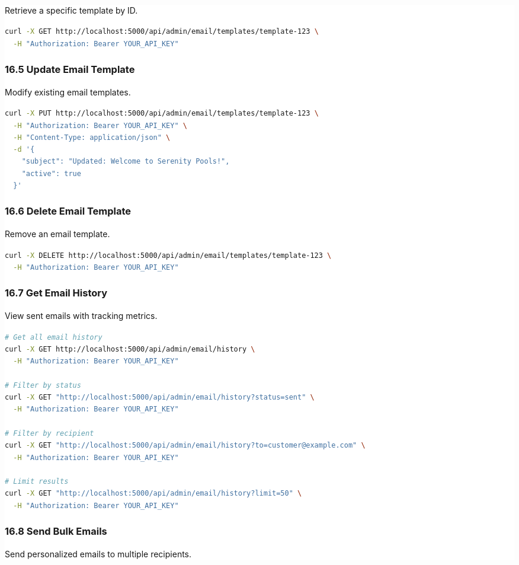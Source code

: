 Retrieve a specific template by ID.

```bash
curl -X GET http://localhost:5000/api/admin/email/templates/template-123 \
  -H "Authorization: Bearer YOUR_API_KEY"
```

### 16.5 Update Email Template

Modify existing email templates.

```bash
curl -X PUT http://localhost:5000/api/admin/email/templates/template-123 \
  -H "Authorization: Bearer YOUR_API_KEY" \
  -H "Content-Type: application/json" \
  -d '{
    "subject": "Updated: Welcome to Serenity Pools!",
    "active": true
  }'
```

### 16.6 Delete Email Template

Remove an email template.

```bash
curl -X DELETE http://localhost:5000/api/admin/email/templates/template-123 \
  -H "Authorization: Bearer YOUR_API_KEY"
```

### 16.7 Get Email History

View sent emails with tracking metrics.

```bash
# Get all email history
curl -X GET http://localhost:5000/api/admin/email/history \
  -H "Authorization: Bearer YOUR_API_KEY"

# Filter by status
curl -X GET "http://localhost:5000/api/admin/email/history?status=sent" \
  -H "Authorization: Bearer YOUR_API_KEY"

# Filter by recipient
curl -X GET "http://localhost:5000/api/admin/email/history?to=customer@example.com" \
  -H "Authorization: Bearer YOUR_API_KEY"

# Limit results
curl -X GET "http://localhost:5000/api/admin/email/history?limit=50" \
  -H "Authorization: Bearer YOUR_API_KEY"
```

### 16.8 Send Bulk Emails

Send personalized emails to multiple recipients.
